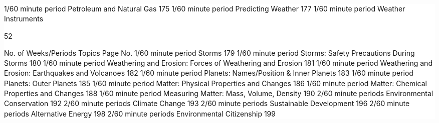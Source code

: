 1/60 minute period 
Petroleum and Natural Gas 
175 
1/60 minute period 
Predicting Weather 
177 
1/60 minute period 
Weather Instruments 
 


52 
 
 
 
No. of Weeks/Periods 
Topics 
Page No. 
 1/60 minute period 
Storms 
179 
 1/60 minute period 
Storms: Safety Precautions During Storms 
180 
 1/60 minute period 
Weathering and Erosion: Forces of Weathering and Erosion 
181 
 1/60 minute period 
Weathering and Erosion: Earthquakes and Volcanoes 
182 
 1/60 minute period 
Planets: Names/Position & Inner Planets 
183 
 1/60 minute period 
Planets: Outer Planets 
185 
 1/60 minute period 
Matter: Physical Properties and Changes 
186 
 1/60 minute period 
Matter: Chemical Properties and Changes 
188 
 1/60 minute period 
Measuring Matter: Mass, Volume, Density 
190 
 2/60 minute periods 
Environmental Conservation 
192 
 2/60 minute periods 
Climate Change 
193 
 2/60 minute periods 
Sustainable Development 
196 
 2/60 minute periods 
Alternative Energy 
198 
 2/60 minute periods 
Environmental Citizenship 
199 

